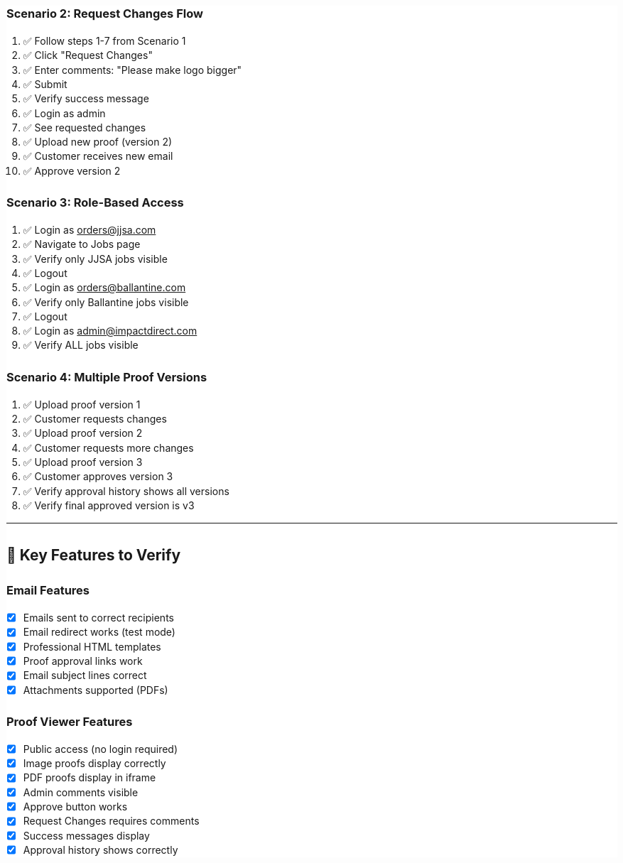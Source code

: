 ### Scenario 2: Request Changes Flow

1. ✅ Follow steps 1-7 from Scenario 1
2. ✅ Click "Request Changes"
3. ✅ Enter comments: "Please make logo bigger"
4. ✅ Submit
5. ✅ Verify success message
6. ✅ Login as admin
7. ✅ See requested changes
8. ✅ Upload new proof (version 2)
9. ✅ Customer receives new email
10. ✅ Approve version 2

### Scenario 3: Role-Based Access

1. ✅ Login as orders@jjsa.com
2. ✅ Navigate to Jobs page
3. ✅ Verify only JJSA jobs visible
4. ✅ Logout
5. ✅ Login as orders@ballantine.com
6. ✅ Verify only Ballantine jobs visible
7. ✅ Logout
8. ✅ Login as admin@impactdirect.com
9. ✅ Verify ALL jobs visible

### Scenario 4: Multiple Proof Versions

1. ✅ Upload proof version 1
2. ✅ Customer requests changes
3. ✅ Upload proof version 2
4. ✅ Customer requests more changes
5. ✅ Upload proof version 3
6. ✅ Customer approves version 3
7. ✅ Verify approval history shows all versions
8. ✅ Verify final approved version is v3

---

## 🎯 Key Features to Verify

### Email Features
- [x] Emails sent to correct recipients
- [x] Email redirect works (test mode)
- [x] Professional HTML templates
- [x] Proof approval links work
- [x] Email subject lines correct
- [x] Attachments supported (PDFs)

### Proof Viewer Features
- [x] Public access (no login required)
- [x] Image proofs display correctly
- [x] PDF proofs display in iframe
- [x] Admin comments visible
- [x] Approve button works
- [x] Request Changes requires comments
- [x] Success messages display
- [x] Approval history shows correctly
